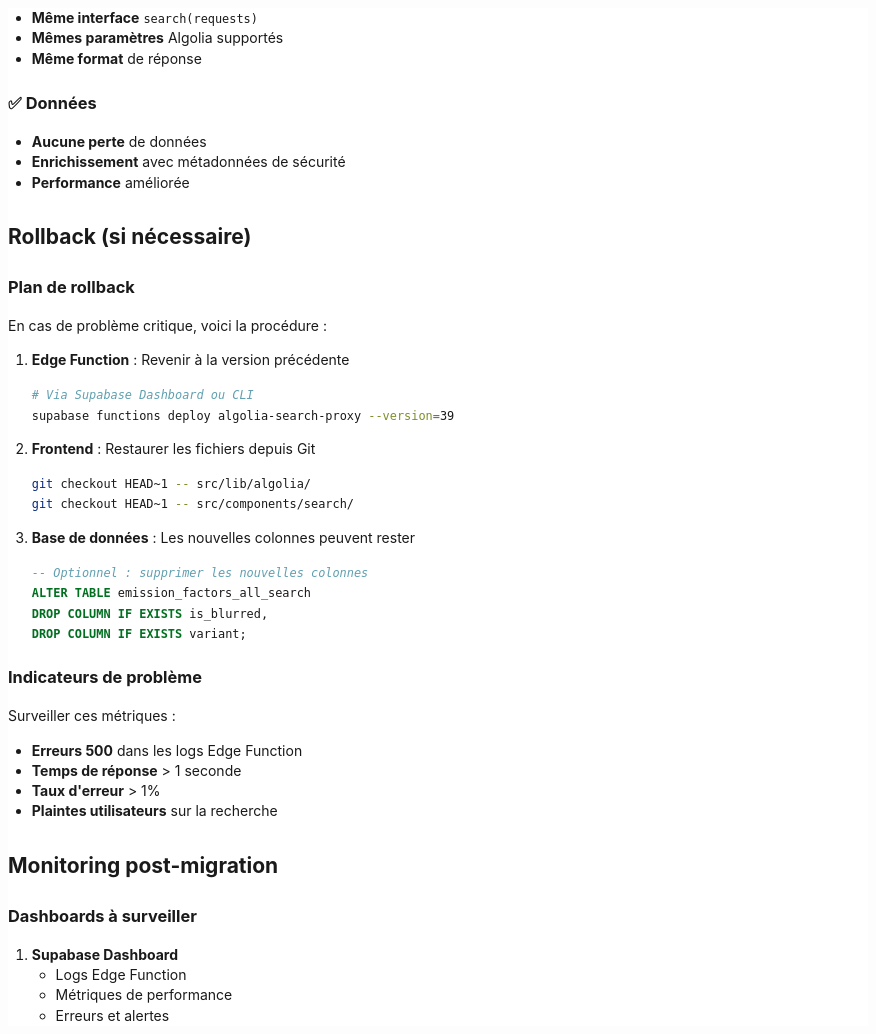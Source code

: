 - **Même interface** `search(requests)`
- **Mêmes paramètres** Algolia supportés
- **Même format** de réponse

### ✅ Données

- **Aucune perte** de données
- **Enrichissement** avec métadonnées de sécurité
- **Performance** améliorée

## Rollback (si nécessaire)

### Plan de rollback

En cas de problème critique, voici la procédure :

1. **Edge Function** : Revenir à la version précédente
   ```bash
   # Via Supabase Dashboard ou CLI
   supabase functions deploy algolia-search-proxy --version=39
   ```

2. **Frontend** : Restaurer les fichiers depuis Git
   ```bash
   git checkout HEAD~1 -- src/lib/algolia/
   git checkout HEAD~1 -- src/components/search/
   ```

3. **Base de données** : Les nouvelles colonnes peuvent rester
   ```sql
   -- Optionnel : supprimer les nouvelles colonnes
   ALTER TABLE emission_factors_all_search 
   DROP COLUMN IF EXISTS is_blurred,
   DROP COLUMN IF EXISTS variant;
   ```

### Indicateurs de problème

Surveiller ces métriques :

- **Erreurs 500** dans les logs Edge Function
- **Temps de réponse** > 1 seconde
- **Taux d'erreur** > 1%
- **Plaintes utilisateurs** sur la recherche

## Monitoring post-migration

### Dashboards à surveiller

1. **Supabase Dashboard**
   - Logs Edge Function
   - Métriques de performance
   - Erreurs et alertes
